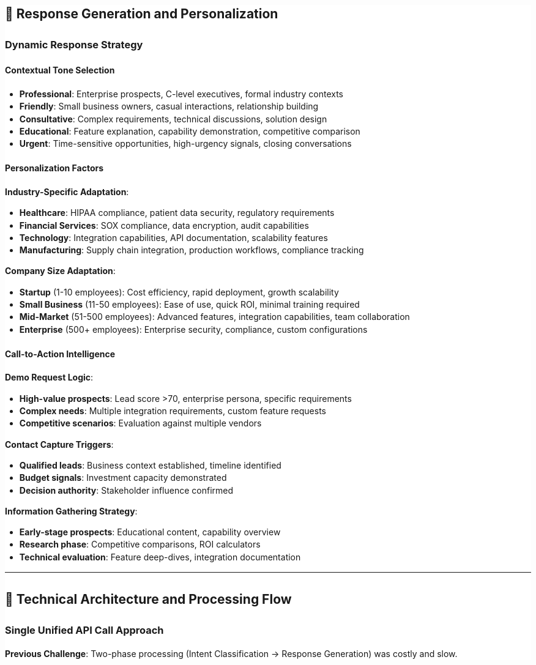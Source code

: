 
## 🔄 Response Generation and Personalization

### Dynamic Response Strategy

#### Contextual Tone Selection
- **Professional**: Enterprise prospects, C-level executives, formal industry contexts
- **Friendly**: Small business owners, casual interactions, relationship building
- **Consultative**: Complex requirements, technical discussions, solution design
- **Educational**: Feature explanation, capability demonstration, competitive comparison
- **Urgent**: Time-sensitive opportunities, high-urgency signals, closing conversations

#### Personalization Factors

**Industry-Specific Adaptation**:
- **Healthcare**: HIPAA compliance, patient data security, regulatory requirements
- **Financial Services**: SOX compliance, data encryption, audit capabilities
- **Technology**: Integration capabilities, API documentation, scalability features
- **Manufacturing**: Supply chain integration, production workflows, compliance tracking

**Company Size Adaptation**:
- **Startup** (1-10 employees): Cost efficiency, rapid deployment, growth scalability
- **Small Business** (11-50 employees): Ease of use, quick ROI, minimal training required
- **Mid-Market** (51-500 employees): Advanced features, integration capabilities, team collaboration
- **Enterprise** (500+ employees): Enterprise security, compliance, custom configurations

#### Call-to-Action Intelligence

**Demo Request Logic**:
- **High-value prospects**: Lead score >70, enterprise persona, specific requirements
- **Complex needs**: Multiple integration requirements, custom feature requests
- **Competitive scenarios**: Evaluation against multiple vendors

**Contact Capture Triggers**:
- **Qualified leads**: Business context established, timeline identified
- **Budget signals**: Investment capacity demonstrated
- **Decision authority**: Stakeholder influence confirmed

**Information Gathering Strategy**:
- **Early-stage prospects**: Educational content, capability overview
- **Research phase**: Competitive comparisons, ROI calculators
- **Technical evaluation**: Feature deep-dives, integration documentation

---

## 🔧 Technical Architecture and Processing Flow

### Single Unified API Call Approach

**Previous Challenge**: Two-phase processing (Intent Classification → Response Generation) was costly and slow.

